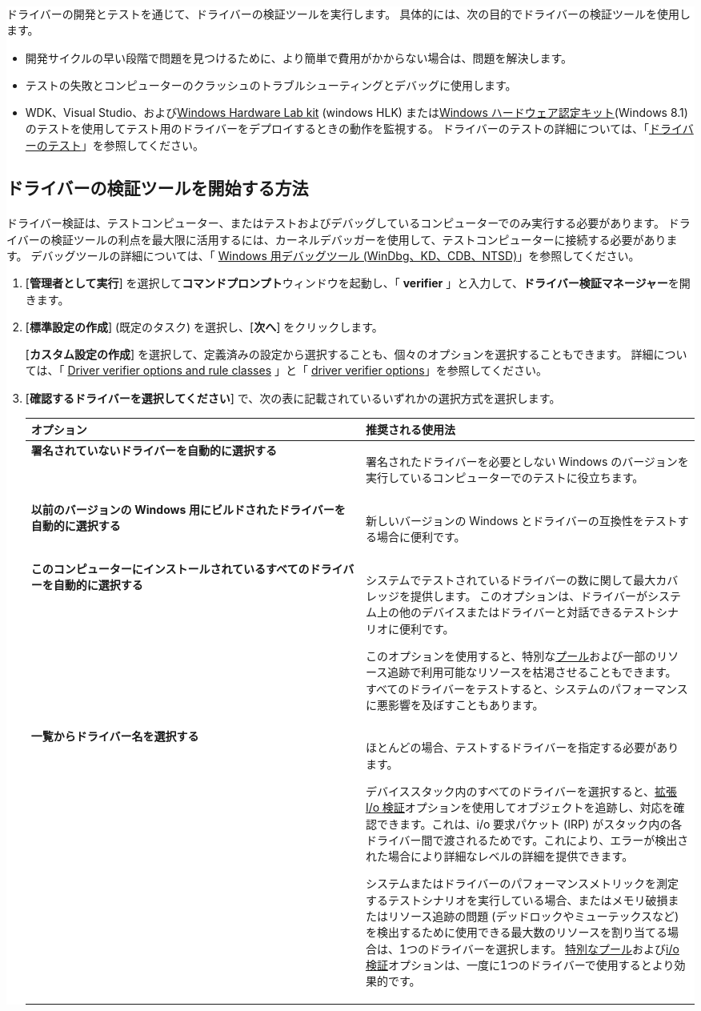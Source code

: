 ドライバーの開発とテストを通じて、ドライバーの検証ツールを実行します。 具体的には、次の目的でドライバーの検証ツールを使用します。

-   開発サイクルの早い段階で問題を見つけるために、より簡単で費用がかからない場合は、問題を解決します。

-   テストの失敗とコンピューターのクラッシュのトラブルシューティングとデバッグに使用します。

-   WDK、Visual Studio、および[Windows Hardware Lab kit](https://docs.microsoft.com/windows-hardware/test/hlk/) (windows HLK) または[Windows ハードウェア認定キット](https://docs.microsoft.com/previous-versions/windows/hardware/hck/jj124227(v=vs.85))(Windows 8.1) のテストを使用してテスト用のドライバーをデプロイするときの動作を監視する。 ドライバーのテストの詳細については、「[ドライバーのテスト](https://docs.microsoft.com/windows-hardware/drivers/develop/testing-a-driver)」を参照してください。


## <a name="how-to-start-driver-verifier"></a>ドライバーの検証ツールを開始する方法

ドライバー検証は、テストコンピューター、またはテストおよびデバッグしているコンピューターでのみ実行する必要があります。 ドライバーの検証ツールの利点を最大限に活用するには、カーネルデバッガーを使用して、テストコンピューターに接続する必要があります。 デバッグツールの詳細については、「 [Windows 用デバッグツール (WinDbg、KD、CDB、NTSD)](https://docs.microsoft.com/windows-hardware/drivers/debugger/index)」を参照してください。

1. [**管理者として実行**] を選択して**コマンドプロンプト**ウィンドウを起動し、「 **verifier** 」と入力して、**ドライバー検証マネージャー**を開きます。

2. [**標準設定の作成**] (既定のタスク) を選択し、[**次へ**] をクリックします。

   [**カスタム設定の作成**] を選択して、定義済みの設定から選択することも、個々のオプションを選択することもできます。 詳細については、「 [Driver verifier options and rule classes](driver-verifier-options.md) 」と「 [driver verifier options](selecting-driver-verifier-options.md)」を参照してください。

3. [**確認するドライバーを選択してください**] で、次の表に記載されているいずれかの選択方式を選択します。

   <table>
   <colgroup>
   <col width="50%" />
   <col width="50%" />
   </colgroup>
   <thead>
   <tr class="header">
   <th align="left">オプション</th>
   <th align="left">推奨される使用法</th>
   </tr>
   </thead>
   <tbody>
   <tr class="odd">
   <td align="left"><strong>署名されていないドライバーを自動的に選択する</strong></td>
   <td align="left"><p>署名されたドライバーを必要としない Windows のバージョンを実行しているコンピューターでのテストに役立ちます。</p></td>
   </tr>
   <tr class="even">
   <td align="left"><strong>以前のバージョンの Windows 用にビルドされたドライバーを自動的に選択する</strong></td>
   <td align="left"><p>新しいバージョンの Windows とドライバーの互換性をテストする場合に便利です。</p></td>
   </tr>
   <tr class="odd">
   <td align="left"><strong>このコンピューターにインストールされているすべてのドライバーを自動的に選択する</strong></td>
   <td align="left"><p>システムでテストされているドライバーの数に関して最大カバレッジを提供します。 このオプションは、ドライバーがシステム上の他のデバイスまたはドライバーと対話できるテストシナリオに便利です。</p>
   <p>このオプションを使用すると、特別な<a href="special-pool.md" data-raw-source="[Special Pool](special-pool.md)">プール</a>および一部のリソース追跡で利用可能なリソースを枯渇させることもできます。 すべてのドライバーをテストすると、システムのパフォーマンスに悪影響を及ぼすこともあります。</p></td>
   </tr>
   <tr class="even">
   <td align="left"><strong>一覧からドライバー名を選択する</strong></td>
   <td align="left"><p>ほとんどの場合、テストするドライバーを指定する必要があります。</p>
   <p>デバイススタック内のすべてのドライバーを選択すると、<a href="enhanced-i-o-verification.md" data-raw-source="[Enhanced I/O Verification](enhanced-i-o-verification.md)">拡張 I/o 検証</a>オプションを使用してオブジェクトを追跡し、対応を確認できます。これは、i/o 要求パケット (IRP) がスタック内の各ドライバー間で渡されるためです。これにより、エラーが検出された場合により詳細なレベルの詳細を提供できます。</p>
   <p>システムまたはドライバーのパフォーマンスメトリックを測定するテストシナリオを実行している場合、またはメモリ破損またはリソース追跡の問題 (デッドロックやミューテックスなど) を検出するために使用できる最大数のリソースを割り当てる場合は、1つのドライバーを選択します。 <a href="special-pool.md" data-raw-source="[Special Pool](special-pool.md)">特別なプール</a>および<a href="i-o-verification.md" data-raw-source="[I/O Verification](i-o-verification.md)">i/o 検証</a>オプションは、一度に1つのドライバーで使用するとより効果的です。</p></td>